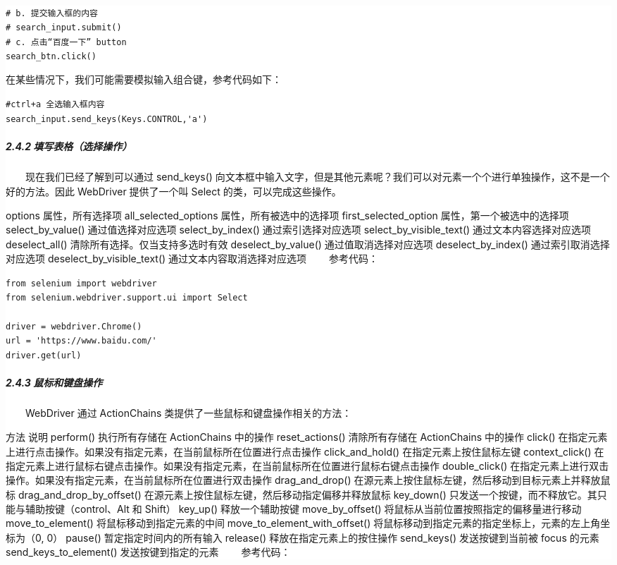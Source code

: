 ```
# b. 提交输入框的内容
# search_input.submit()
# c. 点击“百度一下” button
search_btn.click()
```

在某些情况下，我们可能需要模拟输入组合键，参考代码如下：

```
#ctrl+a 全选输入框内容 
search_input.send_keys(Keys.CONTROL,'a')
```

##### 2.4.2 填写表格（选择操作）

  现在我们已经了解到可以通过 send_keys() 向文本框中输入文字，但是其他元素呢？我们可以对元素一个个进行单独操作，这不是一个好的方法。因此 WebDriver 提供了一个叫 Select 的类，可以完成这些操作。

options    属性，所有选择项
all_selected_options    属性，所有被选中的选择项
first_selected_option    属性，第一个被选中的选择项
select_by_value()    通过值选择对应选项
select_by_index()    通过索引选择对应选项
select_by_visible_text()    通过文本内容选择对应选项
deselect_all()    清除所有选择。仅当支持多选时有效
deselect_by_value()    通过值取消选择对应选项
deselect_by_index()    通过索引取消选择对应选项
deselect_by_visible_text()    通过文本内容取消选择对应选项
  参考代码：

```
from selenium import webdriver 
from selenium.webdriver.support.ui import Select

driver = webdriver.Chrome()
url = 'https://www.baidu.com/'
driver.get(url)
```

##### 2.4.3 鼠标和键盘操作

  WebDriver 通过 ActionChains 类提供了一些鼠标和键盘操作相关的方法：

方法    说明
perform()    执行所有存储在 ActionChains 中的操作
reset_actions()    清除所有存储在 ActionChains 中的操作
click()    在指定元素上进行点击操作。如果没有指定元素，在当前鼠标所在位置进行点击操作
click_and_hold()    在指定元素上按住鼠标左键
context_click()    在指定元素上进行鼠标右键点击操作。如果没有指定元素，在当前鼠标所在位置进行鼠标右键点击操作
double_click()    在指定元素上进行双击操作。如果没有指定元素，在当前鼠标所在位置进行双击操作
drag_and_drop()    在源元素上按住鼠标左键，然后移动到目标元素上并释放鼠标
drag_and_drop_by_offset()    在源元素上按住鼠标左键，然后移动指定偏移并释放鼠标
key_down()    只发送一个按键，而不释放它。其只能与辅助按键（control、Alt 和 Shift）
key_up()    释放一个辅助按键
move_by_offset()    将鼠标从当前位置按照指定的偏移量进行移动
move_to_element()    将鼠标移动到指定元素的中间
move_to_element_with_offset()    将鼠标移动到指定元素的指定坐标上，元素的左上角坐标为（0, 0）
pause()    暂定指定时间内的所有输入
release()    释放在指定元素上的按住操作
send_keys()    发送按键到当前被 focus 的元素
send_keys_to_element()    发送按键到指定的元素
  参考代码：
